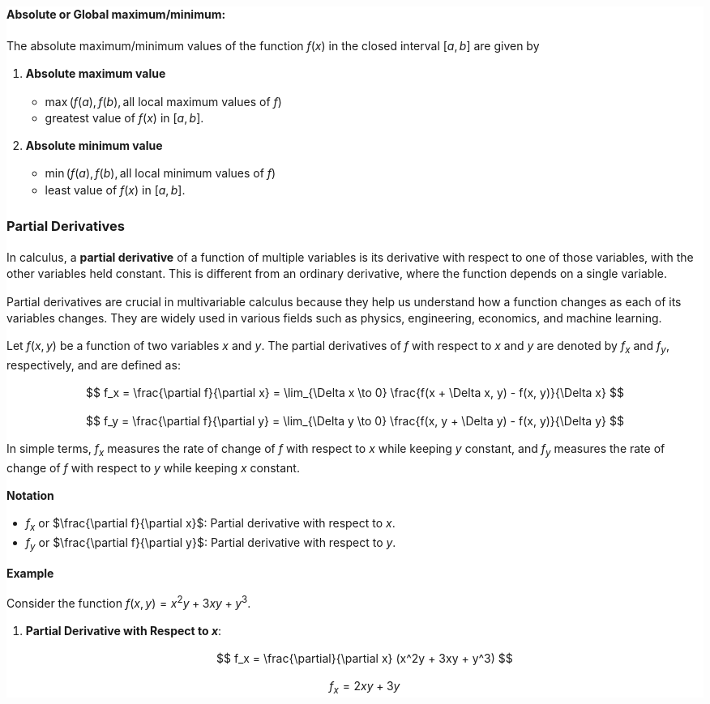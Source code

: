#### Absolute or Global maximum/minimum:

The absolute maximum/minimum values of the function $f(x)$ in the closed interval $[a, b]$ are given by

1. **Absolute maximum value**

   - $\max (f(a), f(b), \text{all local maximum values of } f)$
   - greatest value of $f(x)$ in $[a, b]$.

2. **Absolute minimum value**
   - $\min (f(a), f(b), \text{all local minimum values of } f)$
   - least value of $f(x)$ in $[a, b]$.

### Partial Derivatives

In calculus, a **partial derivative** of a function of multiple variables is its derivative with respect to one of those variables, with the other variables held constant. This is different from an ordinary derivative, where the function depends on a single variable.

Partial derivatives are crucial in multivariable calculus because they help us understand how a function changes as each of its variables changes. They are widely used in various fields such as physics, engineering, economics, and machine learning.

Let $f(x, y)$ be a function of two variables $x$ and $y$. The partial derivatives of $f$ with respect to $x$ and $y$ are denoted by $f_x$ and $f_y$, respectively, and are defined as:

$$
 f_x = \frac{\partial f}{\partial x} = \lim_{\Delta x \to 0} \frac{f(x + \Delta x, y) - f(x, y)}{\Delta x}
$$

$$
 f_y = \frac{\partial f}{\partial y} = \lim_{\Delta y \to 0} \frac{f(x, y + \Delta y) - f(x, y)}{\Delta y}
$$

In simple terms, $f_x$ measures the rate of change of $f$ with respect to $x$ while keeping $y$ constant, and $f_y$ measures the rate of change of $f$ with respect to $y$ while keeping $x$ constant.

**Notation** <br>

- $f_x$ or $\frac{\partial f}{\partial x}$: Partial derivative with respect to $x$.
- $f_y$ or $\frac{\partial f}{\partial y}$: Partial derivative with respect to $y$.

**Example** <br>

Consider the function $f(x, y) = x^2y + 3xy + y^3$.

1. **Partial Derivative with Respect to $x$**:

   $$
    f_x = \frac{\partial}{\partial x} (x^2y + 3xy + y^3)
   $$

   $$
    f_x = 2xy + 3y
   $$
